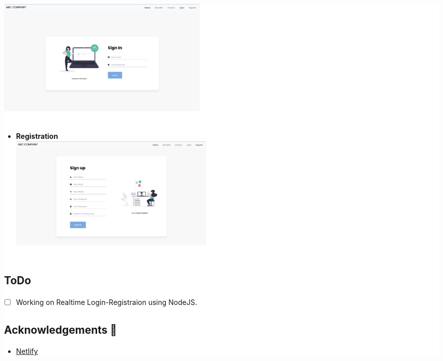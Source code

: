   <img src="/public/Images/Login.png" width="45%" alt="Login"> <br> <br>
- **Registration** <br>
  <img src="/public/Images/Registration.png" width="45%" alt="Registration"> <br> <br>

## ToDo

- [ ] Working on Realtime Login-Registraion using NodeJS.


## Acknowledgements 🙏

- [Netlify](https://mern-client-side.netlify.app/)
